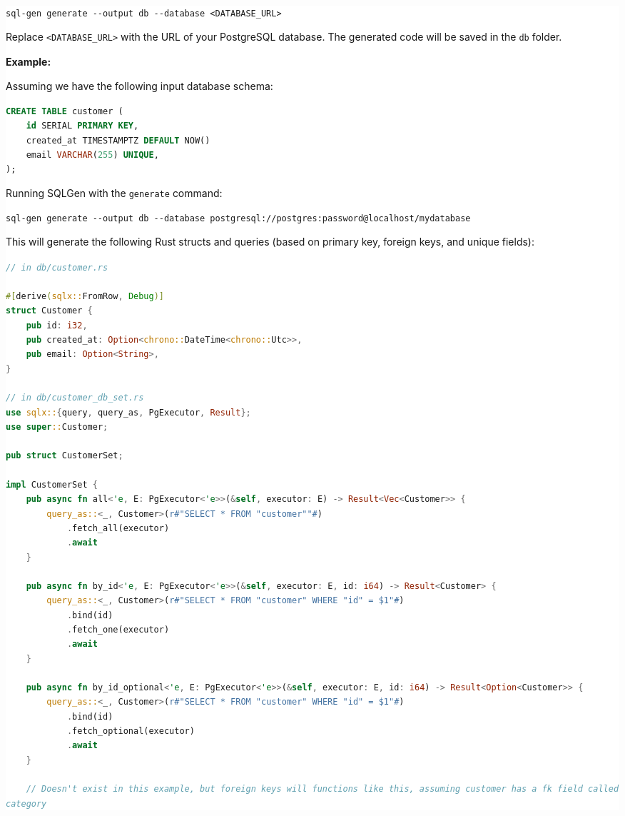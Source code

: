 ```shell
sql-gen generate --output db --database <DATABASE_URL>
```

Replace `<DATABASE_URL>` with the URL of your PostgreSQL database. The generated code will be saved in the `db` folder.

**Example:**

Assuming we have the following input database schema:

```sql
CREATE TABLE customer (
    id SERIAL PRIMARY KEY,
    created_at TIMESTAMPTZ DEFAULT NOW()
    email VARCHAR(255) UNIQUE,
);
```

Running SQLGen with the `generate` command:

```shell
sql-gen generate --output db --database postgresql://postgres:password@localhost/mydatabase
```

This will generate the following Rust structs and queries (based on primary key, foreign keys, and unique fields):


```rust
// in db/customer.rs

#[derive(sqlx::FromRow, Debug)]
struct Customer {
    pub id: i32,
    pub created_at: Option<chrono::DateTime<chrono::Utc>>,
    pub email: Option<String>,
}

// in db/customer_db_set.rs
use sqlx::{query, query_as, PgExecutor, Result};
use super::Customer;

pub struct CustomerSet;

impl CustomerSet {
    pub async fn all<'e, E: PgExecutor<'e>>(&self, executor: E) -> Result<Vec<Customer>> {
        query_as::<_, Customer>(r#"SELECT * FROM "customer""#)
            .fetch_all(executor)
            .await
    }

    pub async fn by_id<'e, E: PgExecutor<'e>>(&self, executor: E, id: i64) -> Result<Customer> {
        query_as::<_, Customer>(r#"SELECT * FROM "customer" WHERE "id" = $1"#)
            .bind(id)
            .fetch_one(executor)
            .await
    }

    pub async fn by_id_optional<'e, E: PgExecutor<'e>>(&self, executor: E, id: i64) -> Result<Option<Customer>> {
        query_as::<_, Customer>(r#"SELECT * FROM "customer" WHERE "id" = $1"#)
            .bind(id)
            .fetch_optional(executor)
            .await
    }

    // Doesn't exist in this example, but foreign keys will functions like this, assuming customer has a fk field called category
```